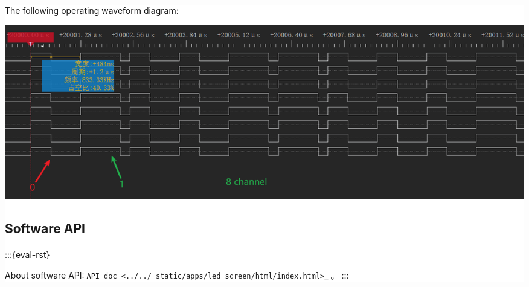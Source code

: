 ```c


```

The following operating waveform diagram:

![led_pwm_2](doc/api/assets/led_pwm_2.png)

## Software API

:::{eval-rst}

About software API:  `API doc <../../_static/apps/led_screen/html/index.html>`_ 。
:::
